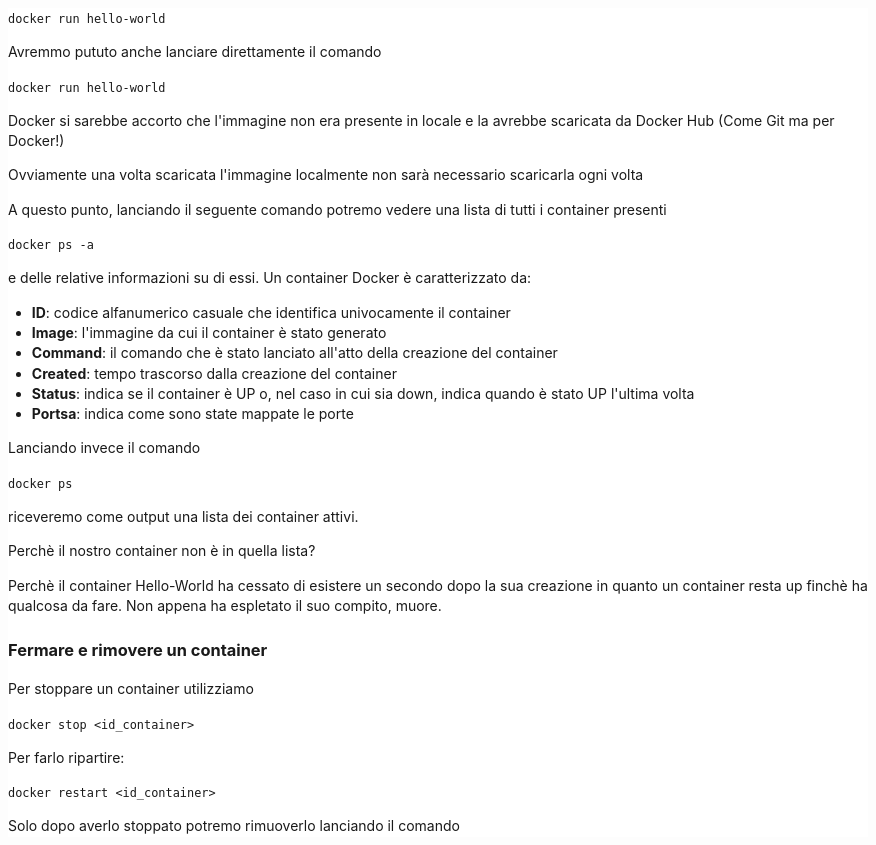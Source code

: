 ```unix
docker run hello-world
```

Avremmo pututo anche lanciare direttamente il comando

```unix
docker run hello-world
```

Docker si sarebbe accorto che l'immagine non era presente in locale e la avrebbe scaricata da Docker Hub (Come Git ma per Docker!)

Ovviamente una volta scaricata l'immagine localmente non sarà necessario scaricarla ogni volta

A questo punto, lanciando il seguente comando potremo vedere una lista di tutti i container presenti

```unix
docker ps -a
```

e delle relative informazioni su di essi.
Un container Docker è caratterizzato da:

- **ID**: codice alfanumerico casuale che identifica univocamente il container
- **Image**: l'immagine da cui il container è stato generato
- **Command**: il comando che è stato lanciato all'atto della creazione del container
- **Created**: tempo trascorso dalla creazione del container
- **Status**: indica se il container è UP o, nel caso in cui sia down, indica quando è stato UP l'ultima volta
- **Portsa**: indica come sono state mappate le porte

Lanciando invece il comando

```unix
docker ps
```

riceveremo come output una lista dei container attivi.

Perchè il nostro container non è in quella lista?

Perchè il container Hello-World ha cessato di esistere un secondo dopo la sua creazione in quanto un container resta up finchè ha qualcosa da fare. Non appena ha espletato il suo compito, muore.

### Fermare e rimovere un container

Per stoppare un container utilizziamo

```unix
docker stop <id_container>
```

Per farlo ripartire:

```unix
docker restart <id_container>
```

Solo dopo averlo stoppato potremo rimuoverlo lanciando il comando
